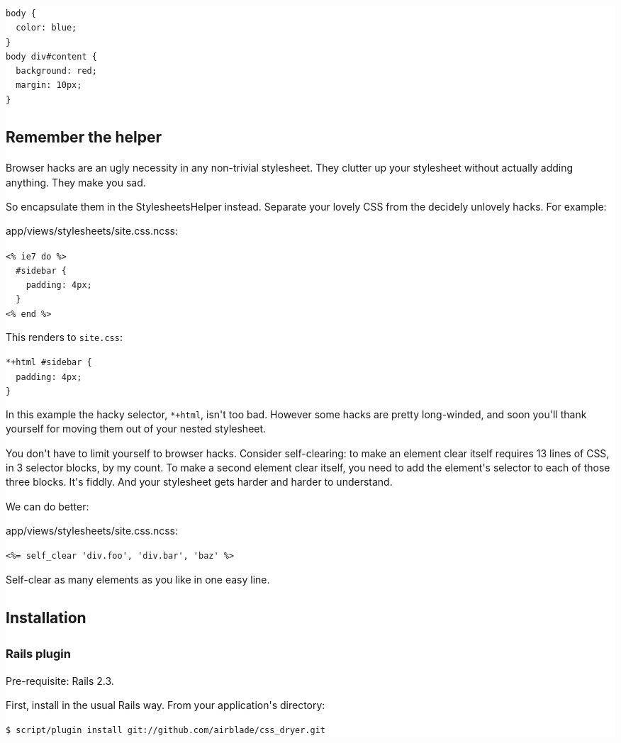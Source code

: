     body {
      color: blue;
    }
    body div#content {
      background: red;
      margin: 10px;
    }


## Remember the helper

Browser hacks are an ugly necessity in any non-trivial stylesheet.  They clutter up your stylesheet without actually adding anything.  They make you sad.

So encapsulate them in the StylesheetsHelper instead.  Separate your lovely CSS from the decidely unlovely hacks.  For example:

app/views/stylesheets/site.css.ncss:

    <% ie7 do %>
      #sidebar {
        padding: 4px;
      }
    <% end %>

This renders to `site.css`:

    *+html #sidebar {
      padding: 4px;
    }

In this example the hacky selector, `*+html`, isn't too bad.  However some hacks are pretty long-winded, and soon you'll thank yourself for moving them out of your nested stylesheet.

You don't have to limit yourself to browser hacks.  Consider self-clearing: to make an element clear itself requires 13 lines of CSS, in 3 selector blocks, by my count.  To make a second element clear itself, you need to add the element's selector to each of those three blocks.  It's fiddly.  And your stylesheet gets harder and harder to understand.

We can do better:

app/views/stylesheets/site.css.ncss:

    <%= self_clear 'div.foo', 'div.bar', 'baz' %>

Self-clear as many elements as you like in one easy line.


## Installation

### Rails plugin

Pre-requisite: Rails 2.3.

First, install in the usual Rails way.  From your application's directory:

    $ script/plugin install git://github.com/airblade/css_dryer.git
